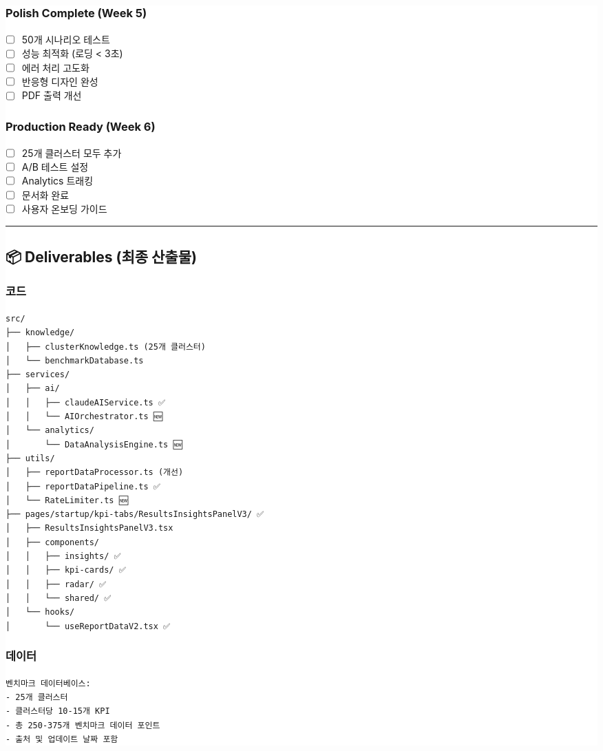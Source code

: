 ### Polish Complete (Week 5)
- [ ] 50개 시나리오 테스트
- [ ] 성능 최적화 (로딩 < 3초)
- [ ] 에러 처리 고도화
- [ ] 반응형 디자인 완성
- [ ] PDF 출력 개선

### Production Ready (Week 6)
- [ ] 25개 클러스터 모두 추가
- [ ] A/B 테스트 설정
- [ ] Analytics 트래킹
- [ ] 문서화 완료
- [ ] 사용자 온보딩 가이드

---

## 📦 Deliverables (최종 산출물)

### 코드
```
src/
├── knowledge/
│   ├── clusterKnowledge.ts (25개 클러스터)
│   └── benchmarkDatabase.ts
├── services/
│   ├── ai/
│   │   ├── claudeAIService.ts ✅
│   │   └── AIOrchestrator.ts 🆕
│   └── analytics/
│       └── DataAnalysisEngine.ts 🆕
├── utils/
│   ├── reportDataProcessor.ts (개선)
│   ├── reportDataPipeline.ts ✅
│   └── RateLimiter.ts 🆕
├── pages/startup/kpi-tabs/ResultsInsightsPanelV3/ ✅
│   ├── ResultsInsightsPanelV3.tsx
│   ├── components/
│   │   ├── insights/ ✅
│   │   ├── kpi-cards/ ✅
│   │   ├── radar/ ✅
│   │   └── shared/ ✅
│   └── hooks/
│       └── useReportDataV2.tsx ✅
```

### 데이터
```
벤치마크 데이터베이스:
- 25개 클러스터
- 클러스터당 10-15개 KPI
- 총 250-375개 벤치마크 데이터 포인트
- 출처 및 업데이트 날짜 포함
```
